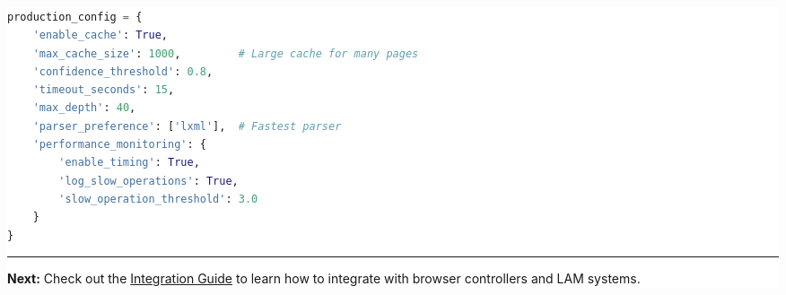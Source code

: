```python
production_config = {
    'enable_cache': True,
    'max_cache_size': 1000,         # Large cache for many pages
    'confidence_threshold': 0.8,
    'timeout_seconds': 15,
    'max_depth': 40,
    'parser_preference': ['lxml'],  # Fastest parser
    'performance_monitoring': {
        'enable_timing': True,
        'log_slow_operations': True,
        'slow_operation_threshold': 3.0
    }
}
```

---

**Next:** Check out the [Integration Guide](integration.md) to learn how to integrate with browser controllers and LAM systems.